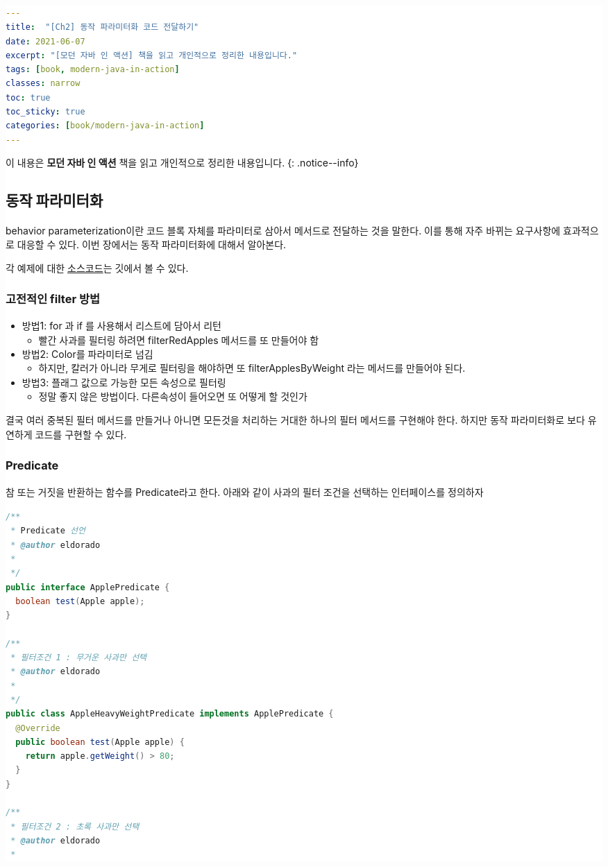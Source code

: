 ```yaml
---
title:  "[Ch2] 동작 파라미터화 코드 전달하기"
date: 2021-06-07
excerpt: "[모던 자바 인 액션] 책을 읽고 개인적으로 정리한 내용입니다."
tags: [book, modern-java-in-action]
classes: narrow
toc: true
toc_sticky: true
categories: [book/modern-java-in-action]
---
```


이 내용은 **모던 자바 인 액션** 책을 읽고 개인적으로 정리한 내용입니다.
{: .notice--info}


## 동작 파라미터화

behavior parameterization이란 코드 블록 자체를 파라미터로 삼아서 메서드로 전달하는 것을 말한다. 이를 통해 자주 바뀌는 요구사항에 효과적으로 대응할 수 있다. 이번 장에서는 동작 파라미터화에 대해서 알아본다.

각 예제에 대한 [소스코드](https://github.com/Study-Five/java/blob/master/src/ch2/sunmin/AppleTest.java)는 깃에서 볼 수 있다.

### 고전적인 filter 방법

- 방법1: for 과 if 를 사용해서 리스트에 담아서 리턴
  - 빨간 사과를 필터링 하려면 filterRedApples 메서드를 또 만들어야 함
- 방법2: Color를 파라미터로 넘김
  - 하지만, 칼러가 아니라 무게로 필터링을 해야하면 또 filterApplesByWeight 라는 메서드를 만들어야 된다.
- 방법3: 플래그 값으로 가능한 모든 속성으로 필터링
  - 정말 좋지 않은 방법이다. 다른속성이 들어오면 또 어떻게 할 것인가

결국 여러 중복된 필터 메서드를 만들거나 아니면 모든것을 처리하는 거대한 하나의 필터 메서드를 구현해야 한다. 하지만 동작 파라미터화로 보다 유연하게 코드를 구현할 수 있다.

### Predicate

참 또는 거짓을 반환하는 함수를 Predicate라고 한다. 아래와 같이 사과의 필터 조건을 선택하는 인터페이스를 정의하자

``` java
/**
 * Predicate 선언
 * @author eldorado
 *
 */
public interface ApplePredicate {
  boolean test(Apple apple);
}

/**
 * 필터조건 1 : 무거운 사과만 선택
 * @author eldorado
 *
 */
public class AppleHeavyWeightPredicate implements ApplePredicate {
  @Override
  public boolean test(Apple apple) {
    return apple.getWeight() > 80;
  }		
}

/**
 * 필터조건 2 : 초록 사과만 선택
 * @author eldorado
 *
```
